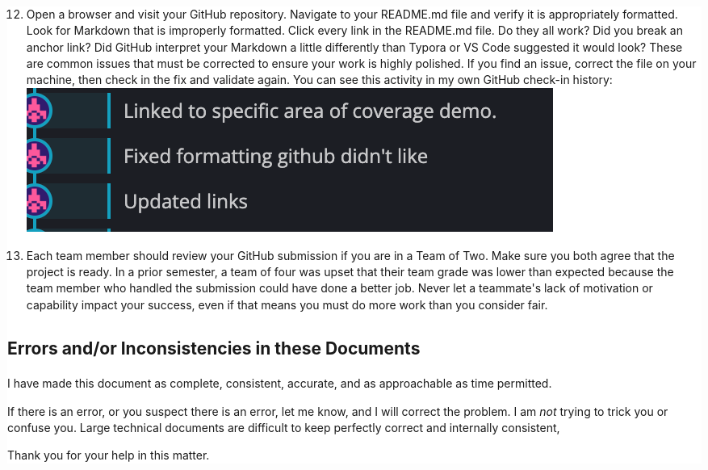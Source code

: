 12. Open a browser and visit your GitHub repository. Navigate to your README.md file and verify it is appropriately formatted. Look for Markdown that is improperly formatted. Click every link in the README.md file. Do they all work? Did you break an anchor link? Did GitHub interpret your Markdown a little differently than Typora or VS Code suggested it would look? These are common issues that must be corrected to ensure your work is highly polished. If you find an issue, correct the file on your machine, then check in the fix and validate again. You can see this activity in my own GitHub check-in history:![image-20240205105410682](requirements.assets/image-20240205105410682.png)

13. Each team member should review your GitHub submission if you are in a Team of Two. Make sure you both agree that the project is ready. In a prior semester, a team of four was upset that their team grade was lower than expected because the team member who handled the submission could have done a better job. Never let a teammate's lack of motivation or capability impact your success, even if that means you must do more work than you consider fair.

## Errors and/or Inconsistencies in these Documents

I have made this document as complete, consistent, accurate, and as approachable as time permitted.

If there is an error, or you suspect there is an error, let me know, and I will correct the problem. I am *not* trying to trick you or confuse you. Large technical documents are difficult to keep perfectly correct and internally consistent,

Thank you for your help in this matter.